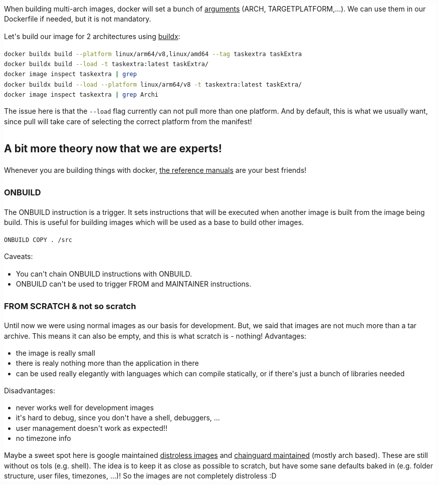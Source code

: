 When building multi-arch images, docker will set a bunch of [arguments](https://docs.docker.com/engine/reference/builder/#automatic-platform-args-in-the-global-scope) (ARCH, TARGETPLATFORM,...). We can use them in our Dockerfile if needed, but it is not mandatory.

Let's build our image for 2 architectures using [buildx](https://github.com/docker/buildx#buildx):
```bash
docker buildx build --platform linux/arm64/v8,linux/amd64 --tag taskextra taskExtra
docker buildx build --load -t taskextra:latest taskExtra/
docker image inspect taskextra | grep 
docker buildx build --load --platform linux/arm64/v8 -t taskextra:latest taskExtra/
docker image inspect taskextra | grep Archi
```

The issue here is that the `--load` flag currently can not pull more than one platform. And by default, this is what we usually want, since pull will take care of selecting the correct platform from the manifest!

## A bit more theory now that we are experts!
Whenever you are building things with docker, [the reference manuals](https://docs.docker.com/reference/) are your best friends!

### ONBUILD
The ONBUILD instruction is a trigger. It sets instructions that will be executed when another image is built from the image being build.
This is useful for building images which will be used as a base to build other images.

`ONBUILD COPY . /src`

Caveats:
- You can't chain ONBUILD instructions with ONBUILD.
- ONBUILD can't be used to trigger FROM and MAINTAINER instructions.

### FROM SCRATCH & not so scratch
Until now we were using normal images as our basis for development. But, we said that images are not much more than a tar archive.
This means it can also be empty, and this is what scratch is - nothing!
Advantages:
- the image is really small
- there is realy nothing more than the application in there
- can be used really elegantly with languages which can compile statically, or if there's just a bunch of libraries needed

Disadvantages:
- never works well for development images
- it's hard to debug, since you don't have a shell, debuggers, ...
- user management doesn't work as expected!!
- no timezone info

Maybe a sweet spot here is google maintained [distroless images](https://github.com/GoogleContainerTools/distroless#distroless-container-images) and [chainguard maintained](https://github.com/chainguard-images) (mostly arch based). These are still without os tols (e.g. shell). The idea is to keep it as close as possible to scratch, but have some sane defaults baked in (e.g. folder structure, user files, timezones, ...)! So the images are not completely distroless :D
